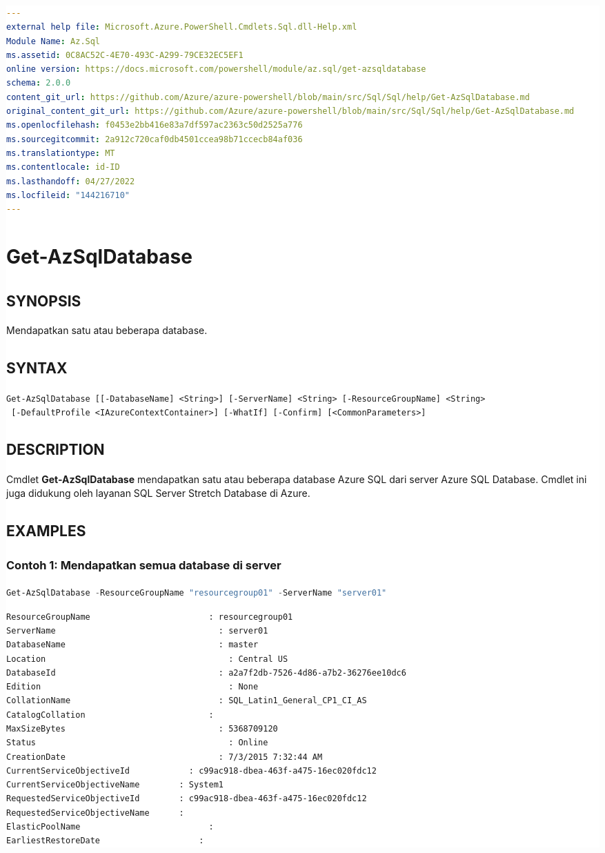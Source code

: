 ```yaml
---
external help file: Microsoft.Azure.PowerShell.Cmdlets.Sql.dll-Help.xml
Module Name: Az.Sql
ms.assetid: 0C8AC52C-4E70-493C-A299-79CE32EC5EF1
online version: https://docs.microsoft.com/powershell/module/az.sql/get-azsqldatabase
schema: 2.0.0
content_git_url: https://github.com/Azure/azure-powershell/blob/main/src/Sql/Sql/help/Get-AzSqlDatabase.md
original_content_git_url: https://github.com/Azure/azure-powershell/blob/main/src/Sql/Sql/help/Get-AzSqlDatabase.md
ms.openlocfilehash: f0453e2bb416e83a7df597ac2363c50d2525a776
ms.sourcegitcommit: 2a912c720caf0db4501ccea98b71ccecb84af036
ms.translationtype: MT
ms.contentlocale: id-ID
ms.lasthandoff: 04/27/2022
ms.locfileid: "144216710"
---
```

# Get-AzSqlDatabase

## SYNOPSIS
Mendapatkan satu atau beberapa database.

## SYNTAX

```
Get-AzSqlDatabase [[-DatabaseName] <String>] [-ServerName] <String> [-ResourceGroupName] <String>
 [-DefaultProfile <IAzureContextContainer>] [-WhatIf] [-Confirm] [<CommonParameters>]
```

## DESCRIPTION
Cmdlet **Get-AzSqlDatabase** mendapatkan satu atau beberapa database Azure SQL dari server Azure SQL Database.
Cmdlet ini juga didukung oleh layanan SQL Server Stretch Database di Azure.

## EXAMPLES

### Contoh 1: Mendapatkan semua database di server
```powershell
Get-AzSqlDatabase -ResourceGroupName "resourcegroup01" -ServerName "server01"
```

```output
ResourceGroupName                        : resourcegroup01
ServerName                                 : server01
DatabaseName                               : master
Location                                     : Central US
DatabaseId                                 : a2a7f2db-7526-4d86-a7b2-36276ee10dc6
Edition                                      : None
CollationName                              : SQL_Latin1_General_CP1_CI_AS
CatalogCollation                         : 
MaxSizeBytes                               : 5368709120
Status                                       : Online
CreationDate                               : 7/3/2015 7:32:44 AM
CurrentServiceObjectiveId            : c99ac918-dbea-463f-a475-16ec020fdc12
CurrentServiceObjectiveName        : System1
RequestedServiceObjectiveId        : c99ac918-dbea-463f-a475-16ec020fdc12
RequestedServiceObjectiveName      : 
ElasticPoolName                          : 
EarliestRestoreDate                    : 
```